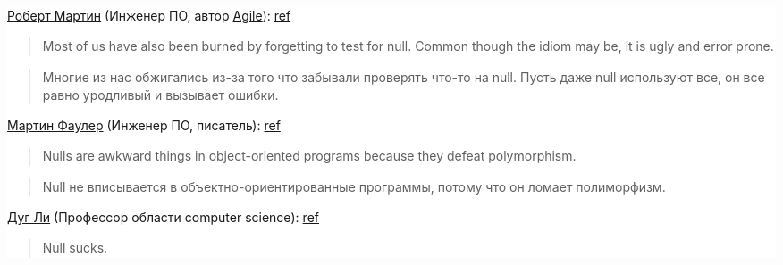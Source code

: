 [Роберт Мартин](https://en.wikipedia.org/wiki/Robert_C._Martin) (Инженер ПО, автор [Agile](https://en.wikipedia.org/wiki/Agile_Manifesto "Agile Manifesto")): [ref](https://en.wikipedia.org/wiki/Special:BookSources/0-13-597444-5)

> Most of us have also been burned by forgetting to test for null. Common though the idiom may be, it is ugly and error prone.

> Многие из нас обжигались из-за того что забывали проверять что-то на null. Пусть даже null используют все, он все равно уродливый и вызывает ошибки. 

[Мартин Фаулер](https://en.wikipedia.org/wiki/Martin_Fowler_(software_engineer)) (Инженер ПО, писатель): [ref](https://martinfowler.com/eaaCatalog/specialCase.html)

> Nulls are awkward things in object-oriented programs because
> they defeat polymorphism.

> Null не вписывается в объектно-ориентированные программы, потому что он ломает полиморфизм.

[Дуг Ли](https://en.wikipedia.org/wiki/Doug_Lea) (Профессор области computer science): [ref](https://github.com/google/guava/wiki/UsingAndAvoidingNullExplained)

> Null sucks.